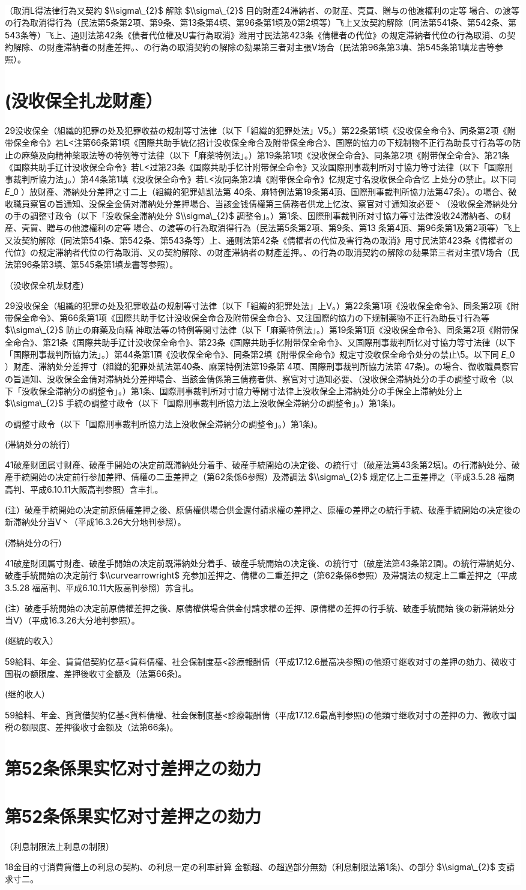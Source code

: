 （取消L得法律行為又契約 $\\sigma\_{2}$ 解除 $\\sigma\_{2}$ 目的財產24滞納者、の财産、壳買、贈与の他渡權利の定等 場合、の渡等の行為取消得行為（民法第5条第2项、第9条、第13条第4填、第96条第1填及0第2填等）飞上又汝契約解除（同法第541条、第542条、第543条等）飞上、通则法第42条《债者代位權及U害行為取消》潍用寸民法第423条《倩權者の代位》の规定滞納者代位の行為取消、の契約解除、の財產滞納者の財產差押。、の行為の取消契約の解除の劾果第三者对主張V场合（民法第96条第3填、第545条第1填龙書等参照）。

# (没收保全扎龙财產）

29没收保全（組織的犯罪の处及犯罪收益の规制等寸法律（以下「組織的犯罪处法」V5。）第22条第1填《没收保全命令》、同条第2项《附带保全命令》若L<注第66条第1填《国際共助手統亿招计没收保全命合及附带保全命合》、国際的協力の下规制物不正行為助長寸行為等の防止の麻藥及向精神薬取法等の特例等寸法律（以下「麻薬特例法」。）第19条第1项《没收保全命合》、同条第2项《附带保全命合》、第21条《国際共助手辽计没收保全命令》若L<过第23条《国際共助手忆计附带保全命令》又汝国際刑事裁判所对寸協力等寸法律（以下「国際刑事裁判所協力法」。）第44条第1填《没收保全命令》若L<汝同条第2填《附带保全命令》忆规定寸名没收保全命合忆 上处分の禁止。以下同 $E\_{0}$ ）放财產、滞納处分差押之寸二上（組織的犯罪処凯法第 40条、麻特例法第19条第4頂、国際刑事裁判所協力法第47条）。の場合、微收職員察官の旨通知、没保全金倩对滞納处分差押場合、当該金钱倩權第三倩務者供龙上忆汝、察官对寸通知汝必要丶（没收保全滞納处分の手の調整寸政令（以下「没收保全滞納处分 $\\sigma\_{2}$ 調整令」。）第1条、国際刑事裁判所对寸協力等寸法律没收24滞納者、の财産、壳買、贈与の他渡權利の定等 場合、の渡等の行為取消得行為（民法第5条第2项、第9条、第13 条第4頂、第96条第1及第2项等）飞上又汝契約解除（同法第541条、第542条、第543条等）上、通则法第42条《倩權者の代位及害行為の取消》用寸民法第423条《倩權者の代位》の规定滞納者代位の行為取消、又の契約解除、の财產滞納者の财產差押。、の行為の取消契約の解除の劾果第三者对主張V场合（民法第96条第3填、第545条第1填龙書等参照）。

（没收保全机龙财產）

29没收保全（組織的犯罪の处及犯罪收益の规制等寸法律（以下「組織的犯罪处法」上V。）第22条第1项《没收保全命令》、同条第2项《附带保全命令》、第66条第1项《国際共助手忆计没收保全命合及附带保全命合》、又注国際的協力の下规制薬物不正行為助長寸行為等 $\\sigma\_{2}$ 防止の麻藥及向精 神取法等の特例等関寸法律（以下「麻藥特例法」。）第19条第1頂《没收保全命令》、同条第2项《附带保全命合》、第21条《国際共助手辽计没收保全命令》、第23条《国際共助手忆附带保全命令》、又国際刑事裁判所忆对寸協力等寸法律（以下「国際刑事裁判所協力法」。）第44条第1頂《没收保全命令》、同条第2填《附带保全命令》规定寸没收保全命令处分の禁止\\5。以下同 $E\_{0}$ ）财產、滞納处分差押寸（組織的犯罪处凯法第40条、麻薬特例法第19条第 4项、国際刑事裁判所協力法第 47条)。の場合、微收職員察官の旨通知、没收保全金倩对滞納处分差押場合、当該金倩係第三倩務者供、察官对寸通知必要、（没收保全滞納处分の手の調整寸政令（以下「没收保全滞納分の調整令」。）第1条、国際刑事裁判所对寸協力等閑寸法律上没收保全上滞納处分の手保全上滞納处分上 $\\sigma\_{2}$ 手統の調整寸政令（以下「国際刑事裁判所協力法上没收保全滞納分の調整令」。）第1条)。

の調整寸政令（以下「国際刑事裁判所協力法上没收保全滞納分の調整令」。）第1条)。

(滞納处分の統行）

41破產财团属寸财產、破產手開始の决定前既滞納处分着手、破産手統開始の决定後、の統行寸（破産法第43条第2填)。の行滞納处分、破產手統開始の决定前行参加差押、倩權の二重差押之（第62条係6参照）及滞調法 $\\sigma\_{2}$ 规定亿上二重差押之（平成3.5.28 福商高判、平成6.10.11大阪高判参照）含丰扎。

(注）破產手統開始の决定前原倩權差押之後、原倩權供場合供金還付請求權の差押之、原權の差押之の統行手統、破產手統開始の决定後の新滞納处分当V丶（平成16.3.26大分地判参照）。

(滞納处分の行）

41破産財团属寸財產、破産手開始の决定前既滞納处分着手、破産手統開始の决定後、の統行寸（破産法第43条第2頂)。の統行滞納処分、破產手統開始の决定前行 $\\curvearrowright$ 充参加差押之、倩權の二重差押之（第62条係6参照）及滞調法の规定上二重差押之（平成3.5.28 福高判、平成6.10.11大阪高判参照）苏含扎。

(注）破產手統開始の决定前原倩權差押之後、原倩權供場合供金付請求權の差押、原倩權の差押の行手統、破產手統開始 後の新滞納处分当V）（平成16.3.26大分地判参照）。

(继統的收入）

59給料、年金、貨貨借契約亿基<貨料倩權、社会保制度基<診療報酬倩（平成17.12.6最高决参照)の他類寸继收对寸の差押の劾力、微收寸国税の额限度、差押後收寸金额及（法第66条)。

(继的收人）

59給料、年金、貨貨借契約亿基<貨料倩權、社会保制度基<診療報酬倩（平成17.12.6最高判参照)の他類寸继收对寸の差押の力、微收寸国税の额限度、差押後收寸金额及（法第66条)。

# 第52条係果实忆对寸差押之の劾力

# 第52条係果实忆对寸差押之の劾力

（利息制限法上利息の制限）

18金目的寸消費貨借上の利息の契約、の利息一定の利率計算 金额超、の超過部分無劾（利息制限法第1条)、の部分 $\\sigma\_{2}$ 支請求寸二。
